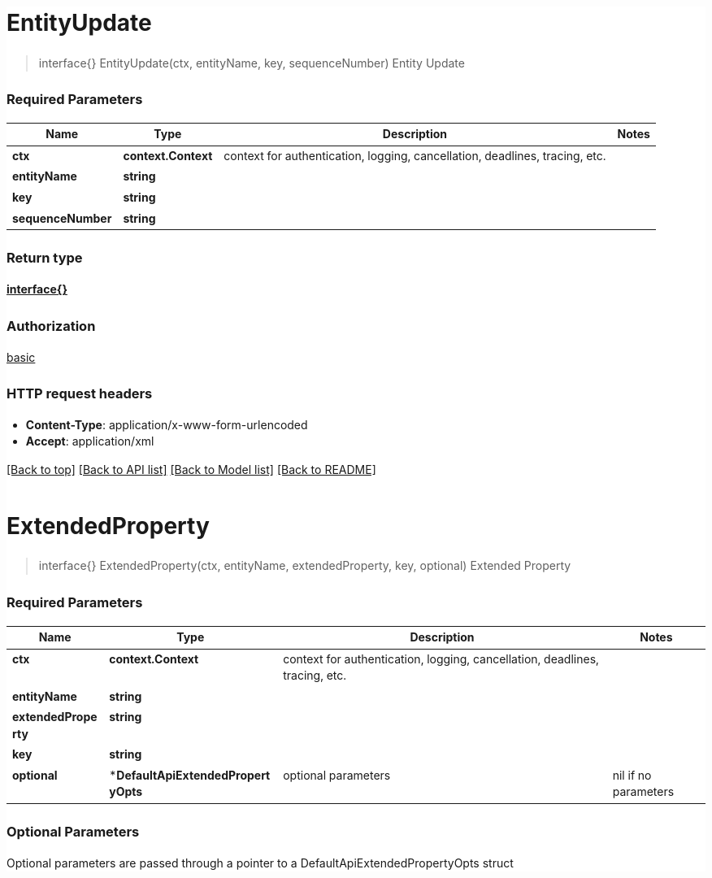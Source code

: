 # **EntityUpdate**
> interface{} EntityUpdate(ctx, entityName, key, sequenceNumber)
Entity Update



### Required Parameters

Name | Type | Description  | Notes
------------- | ------------- | ------------- | -------------
 **ctx** | **context.Context** | context for authentication, logging, cancellation, deadlines, tracing, etc.
  **entityName** | **string**|  | 
  **key** | **string**|  | 
  **sequenceNumber** | **string**|  | 

### Return type

[**interface{}**](interface{}.md)

### Authorization

[basic](../README.md#basic)

### HTTP request headers

 - **Content-Type**: application/x-www-form-urlencoded
 - **Accept**: application/xml

[[Back to top]](#) [[Back to API list]](../README.md#documentation-for-api-endpoints) [[Back to Model list]](../README.md#documentation-for-models) [[Back to README]](../README.md)

# **ExtendedProperty**
> interface{} ExtendedProperty(ctx, entityName, extendedProperty, key, optional)
Extended Property



### Required Parameters

Name | Type | Description  | Notes
------------- | ------------- | ------------- | -------------
 **ctx** | **context.Context** | context for authentication, logging, cancellation, deadlines, tracing, etc.
  **entityName** | **string**|  | 
  **extendedProperty** | **string**|  | 
  **key** | **string**|  | 
 **optional** | ***DefaultApiExtendedPropertyOpts** | optional parameters | nil if no parameters

### Optional Parameters
Optional parameters are passed through a pointer to a DefaultApiExtendedPropertyOpts struct
